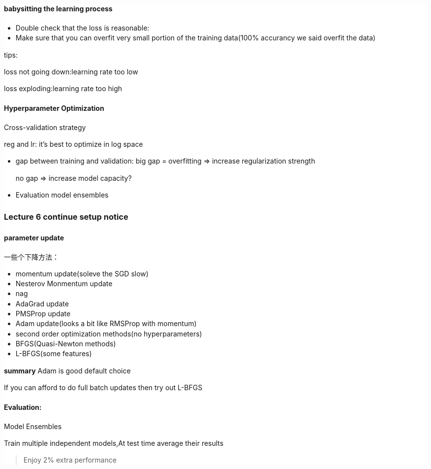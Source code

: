
#### babysitting the learning process

* Double check that the loss is reasonable:
* Make sure that you can overfit very small portion of the training data(100% accurancy we said overfit the data)

tips:

loss not going down:learning rate too low

loss exploding:learning rate too high

#### Hyperparameter Optimization

Cross-validation strategy

reg and lr: it’s best to optimize
in log space


* gap between training and validation:
   big gap = overfitting
   => increase regularization strength

   no gap
   => increase model capacity?

* Evaluation
model ensembles

### Lecture 6 continue setup notice

#### parameter update

一些个下降方法：
* momentum update(soleve the SGD slow)
* Nesterov Monmentum update
* nag
* AdaGrad update
* PMSProp update
* Adam update(looks a bit like RMSProp with momentum)
* second order optimization methods(no hyperparameters)
* BFGS(Quasi-Newton methods)
* L-BFGS(some features)

**summary**
Adam is good default choice

If you can afford to do full batch updates then try out
L-BFGS 

#### Evaluation:
Model Ensembles

Train multiple independent models,At test time average their results

> Enjoy 2% extra performance
